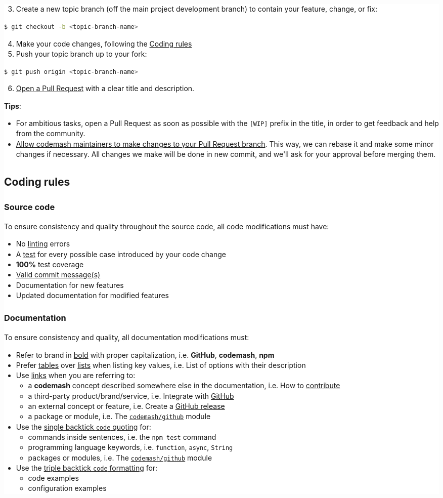 3. Create a new topic branch (off the main project development branch) to contain your feature, change, or fix:

```bash
$ git checkout -b <topic-branch-name>
```

4. Make your code changes, following the [Coding rules](#coding-rules)
5. Push your topic branch up to your fork:

```bash
$ git push origin <topic-branch-name>
```

6. [Open a Pull Request](https://help.github.com/articles/creating-a-pull-request/#creating-the-pull-request) with a clear title and description.

**Tips**:

- For ambitious tasks, open a Pull Request as soon as possible with the `[WIP]` prefix in the title, in order to get feedback and help from the community.
- [Allow codemash maintainers to make changes to your Pull Request branch](https://help.github.com/articles/allowing-changes-to-a-pull-request-branch-created-from-a-fork).
  This way, we can rebase it and make some minor changes if necessary.
  All changes we make will be done in new commit, and we'll ask for your approval before merging them.

## Coding rules

### Source code

To ensure consistency and quality throughout the source code, all code modifications must have:

- No [linting](#lint) errors
- A [test](#tests) for every possible case introduced by your code change
- **100%** test coverage
- [Valid commit message(s)](#commit-message-guidelines)
- Documentation for new features
- Updated documentation for modified features

### Documentation

To ensure consistency and quality, all documentation modifications must:

- Refer to brand in [bold](https://help.github.com/articles/basic-writing-and-formatting-syntax/#styling-text) with proper capitalization, i.e. **GitHub**, **codemash**, **npm**
- Prefer [tables](https://help.github.com/articles/organizing-information-with-tables) over [lists](https://help.github.com/articles/basic-writing-and-formatting-syntax/#lists) when listing key values, i.e. List of options with their description
- Use [links](https://help.github.com/articles/basic-writing-and-formatting-syntax/#links) when you are referring to:
  - a **codemash** concept described somewhere else in the documentation, i.e. How to [contribute](CONTRIBUTING.md)
  - a third-party product/brand/service, i.e. Integrate with [GitHub](https://github.com)
  - an external concept or feature, i.e. Create a [GitHub release](https://help.github.com/articles/creating-releases)
  - a package or module, i.e. The [`codemash/github`](https://github.com/codemash-io/CodeMash.Js/github) module
- Use the [single backtick `code` quoting](https://help.github.com/articles/basic-writing-and-formatting-syntax/#quoting-code) for:
  - commands inside sentences, i.e. the `npm test` command
  - programming language keywords, i.e. `function`, `async`, `String`
  - packages or modules, i.e. The [`codemash/github`](https://github.com/codemash-io/CodeMash.Js/github) module
- Use the [triple backtick `code` formatting](https://help.github.com/articles/creating-and-highlighting-code-blocks) for:
  - code examples
  - configuration examples